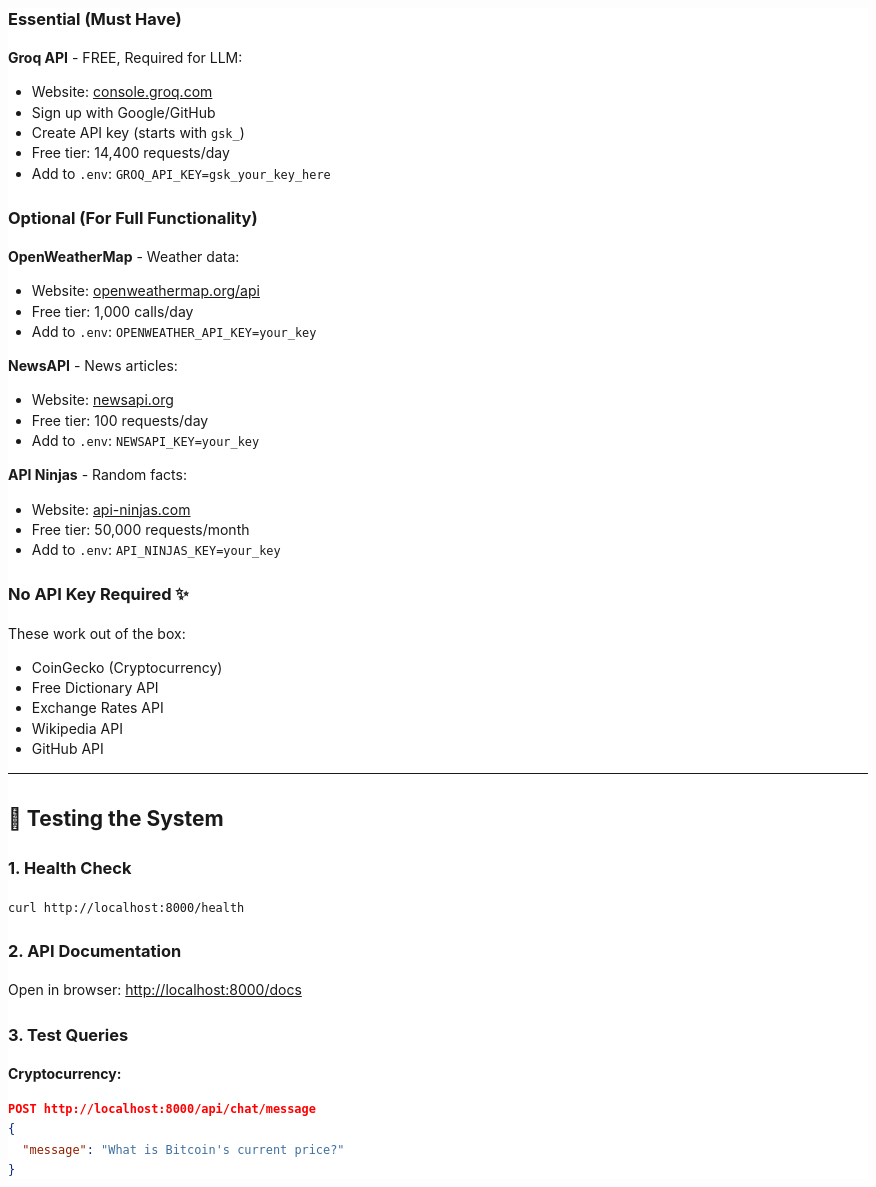 ### Essential (Must Have)

**Groq API** - FREE, Required for LLM:
- Website: [console.groq.com](https://console.groq.com)
- Sign up with Google/GitHub
- Create API key (starts with `gsk_`)
- Free tier: 14,400 requests/day
- Add to `.env`: `GROQ_API_KEY=gsk_your_key_here`

### Optional (For Full Functionality)

**OpenWeatherMap** - Weather data:
- Website: [openweathermap.org/api](https://openweathermap.org/api)
- Free tier: 1,000 calls/day
- Add to `.env`: `OPENWEATHER_API_KEY=your_key`

**NewsAPI** - News articles:
- Website: [newsapi.org](https://newsapi.org)
- Free tier: 100 requests/day
- Add to `.env`: `NEWSAPI_KEY=your_key`

**API Ninjas** - Random facts:
- Website: [api-ninjas.com](https://api-ninjas.com)
- Free tier: 50,000 requests/month
- Add to `.env`: `API_NINJAS_KEY=your_key`

### No API Key Required ✨

These work out of the box:
- CoinGecko (Cryptocurrency)
- Free Dictionary API
- Exchange Rates API
- Wikipedia API
- GitHub API

---

## 🧪 Testing the System

### 1. Health Check
```bash
curl http://localhost:8000/health
```

### 2. API Documentation
Open in browser: [http://localhost:8000/docs](http://localhost:8000/docs)

### 3. Test Queries

**Cryptocurrency:**
```json
POST http://localhost:8000/api/chat/message
{
  "message": "What is Bitcoin's current price?"
}
```
